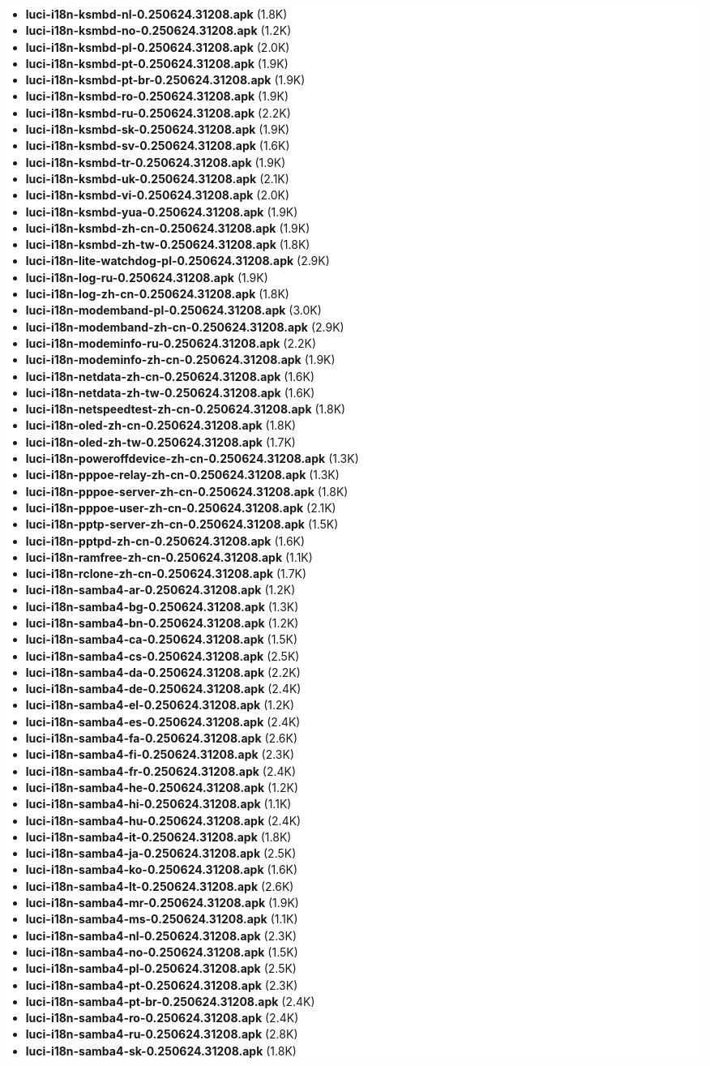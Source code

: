 - **luci-i18n-ksmbd-nl-0.250624.31208.apk** (1.8K)
- **luci-i18n-ksmbd-no-0.250624.31208.apk** (1.2K)
- **luci-i18n-ksmbd-pl-0.250624.31208.apk** (2.0K)
- **luci-i18n-ksmbd-pt-0.250624.31208.apk** (1.9K)
- **luci-i18n-ksmbd-pt-br-0.250624.31208.apk** (1.9K)
- **luci-i18n-ksmbd-ro-0.250624.31208.apk** (1.9K)
- **luci-i18n-ksmbd-ru-0.250624.31208.apk** (2.2K)
- **luci-i18n-ksmbd-sk-0.250624.31208.apk** (1.9K)
- **luci-i18n-ksmbd-sv-0.250624.31208.apk** (1.6K)
- **luci-i18n-ksmbd-tr-0.250624.31208.apk** (1.9K)
- **luci-i18n-ksmbd-uk-0.250624.31208.apk** (2.1K)
- **luci-i18n-ksmbd-vi-0.250624.31208.apk** (2.0K)
- **luci-i18n-ksmbd-yua-0.250624.31208.apk** (1.9K)
- **luci-i18n-ksmbd-zh-cn-0.250624.31208.apk** (1.9K)
- **luci-i18n-ksmbd-zh-tw-0.250624.31208.apk** (1.8K)
- **luci-i18n-lite-watchdog-pl-0.250624.31208.apk** (2.9K)
- **luci-i18n-log-ru-0.250624.31208.apk** (1.9K)
- **luci-i18n-log-zh-cn-0.250624.31208.apk** (1.8K)
- **luci-i18n-modemband-pl-0.250624.31208.apk** (3.0K)
- **luci-i18n-modemband-zh-cn-0.250624.31208.apk** (2.9K)
- **luci-i18n-modeminfo-ru-0.250624.31208.apk** (2.2K)
- **luci-i18n-modeminfo-zh-cn-0.250624.31208.apk** (1.9K)
- **luci-i18n-netdata-zh-cn-0.250624.31208.apk** (1.6K)
- **luci-i18n-netdata-zh-tw-0.250624.31208.apk** (1.6K)
- **luci-i18n-netspeedtest-zh-cn-0.250624.31208.apk** (1.8K)
- **luci-i18n-oled-zh-cn-0.250624.31208.apk** (1.8K)
- **luci-i18n-oled-zh-tw-0.250624.31208.apk** (1.7K)
- **luci-i18n-poweroffdevice-zh-cn-0.250624.31208.apk** (1.3K)
- **luci-i18n-pppoe-relay-zh-cn-0.250624.31208.apk** (1.3K)
- **luci-i18n-pppoe-server-zh-cn-0.250624.31208.apk** (1.8K)
- **luci-i18n-pppoe-user-zh-cn-0.250624.31208.apk** (2.1K)
- **luci-i18n-pptp-server-zh-cn-0.250624.31208.apk** (1.5K)
- **luci-i18n-pptpd-zh-cn-0.250624.31208.apk** (1.6K)
- **luci-i18n-ramfree-zh-cn-0.250624.31208.apk** (1.1K)
- **luci-i18n-rclone-zh-cn-0.250624.31208.apk** (1.7K)
- **luci-i18n-samba4-ar-0.250624.31208.apk** (1.2K)
- **luci-i18n-samba4-bg-0.250624.31208.apk** (1.3K)
- **luci-i18n-samba4-bn-0.250624.31208.apk** (1.2K)
- **luci-i18n-samba4-ca-0.250624.31208.apk** (1.5K)
- **luci-i18n-samba4-cs-0.250624.31208.apk** (2.5K)
- **luci-i18n-samba4-da-0.250624.31208.apk** (2.2K)
- **luci-i18n-samba4-de-0.250624.31208.apk** (2.4K)
- **luci-i18n-samba4-el-0.250624.31208.apk** (1.2K)
- **luci-i18n-samba4-es-0.250624.31208.apk** (2.4K)
- **luci-i18n-samba4-fa-0.250624.31208.apk** (2.6K)
- **luci-i18n-samba4-fi-0.250624.31208.apk** (2.3K)
- **luci-i18n-samba4-fr-0.250624.31208.apk** (2.4K)
- **luci-i18n-samba4-he-0.250624.31208.apk** (1.2K)
- **luci-i18n-samba4-hi-0.250624.31208.apk** (1.1K)
- **luci-i18n-samba4-hu-0.250624.31208.apk** (2.4K)
- **luci-i18n-samba4-it-0.250624.31208.apk** (1.8K)
- **luci-i18n-samba4-ja-0.250624.31208.apk** (2.5K)
- **luci-i18n-samba4-ko-0.250624.31208.apk** (1.6K)
- **luci-i18n-samba4-lt-0.250624.31208.apk** (2.6K)
- **luci-i18n-samba4-mr-0.250624.31208.apk** (1.9K)
- **luci-i18n-samba4-ms-0.250624.31208.apk** (1.1K)
- **luci-i18n-samba4-nl-0.250624.31208.apk** (2.3K)
- **luci-i18n-samba4-no-0.250624.31208.apk** (1.5K)
- **luci-i18n-samba4-pl-0.250624.31208.apk** (2.5K)
- **luci-i18n-samba4-pt-0.250624.31208.apk** (2.3K)
- **luci-i18n-samba4-pt-br-0.250624.31208.apk** (2.4K)
- **luci-i18n-samba4-ro-0.250624.31208.apk** (2.4K)
- **luci-i18n-samba4-ru-0.250624.31208.apk** (2.8K)
- **luci-i18n-samba4-sk-0.250624.31208.apk** (1.8K)